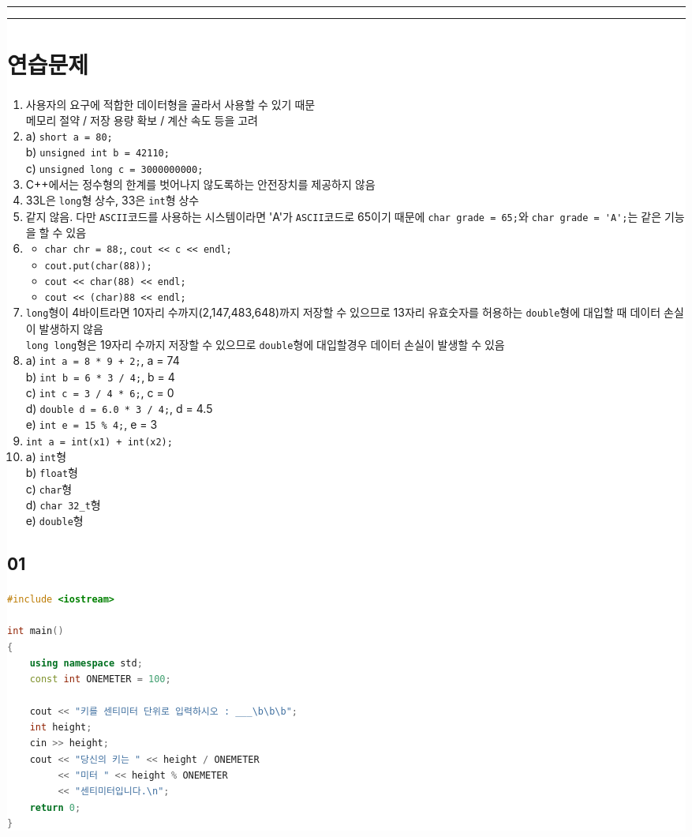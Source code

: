
***
***


# 연습문제

1. 사용자의 요구에 적합한 데이터형을 골라서 사용할 수 있기 때문    
	메모리 절약 / 저장 용량 확보 / 계산 속도 등을 고려    
2.	a) `short a = 80;`    
	b) `unsigned int b = 42110;`    
	c) `unsigned long c = 3000000000;`    
3. C++에서는 정수형의 한계를 벗어나지 않도록하는 안전장치를 제공하지 않음
4. 33L은 `long`형 상수, 33은 `int`형 상수
5. 같지 않음. 다만 `ASCII`코드를 사용하는 시스템이라면 'A'가 `ASCII`코드로 65이기 때문에 `char grade = 65;`와 `char grade = 'A';`는 같은 기능을 할 수 있음    
6. 
	* `char chr = 88;`, `cout << c << endl;`
	* `cout.put(char(88));`
	* `cout << char(88) << endl;`
	* `cout << (char)88 << endl;`
7. `long`형이 4바이트라면 10자리 수까지(2,147,483,648)까지 저장할 수 있으므로 13자리 유효숫자를 허용하는 `double`형에 대입할 때 데이터 손실이 발생하지 않음    
	`long long`형은 19자리 수까지 저장할 수 있으므로 `double`형에 대입할경우 데이터 손실이 발생할 수 있음    
8.	a) `int a = 8 * 9 + 2;`, a = 74    
	b) `int b = 6 * 3 / 4;`, b = 4    
	c) `int c = 3 / 4 * 6;`, c = 0    
	d) `double d = 6.0 * 3 / 4;`, d = 4.5    
	e) `int e = 15 % 4;`, e = 3    
9. `int a = int(x1) + int(x2);`
10.	a) `int`형    
	b) `float`형    
	c) `char`형    
	d) `char 32_t`형    
	e) `double`형    


## 01
```cpp
#include <iostream>

int main()
{
	using namespace std;
	const int ONEMETER = 100;

	cout << "키를 센티미터 단위로 입력하시오 : ___\b\b\b";
	int height;
	cin >> height;
	cout << "당신의 키는 " << height / ONEMETER
		 << "미터 " << height % ONEMETER	
		 << "센티미터입니다.\n";
	return 0;
}
```
